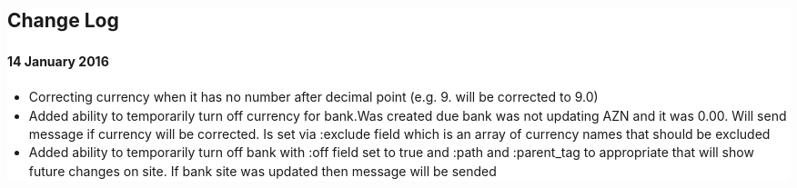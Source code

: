 
## Change Log
#### 14 January 2016
* Correcting currency when it has no number after decimal point (e.g. 9. will be corrected to 9.0)
* Added ability to temporarily turn off currency for bank.Was created due bank was not updating AZN and it was 0.00.
Will send message if currency will be corrected. Is set via :exclude field which is an array of currency names that should be excluded
* Added ability to temporarily turn off bank with :off field set to true and :path and :parent_tag to appropriate that will show future changes on site. If bank site was updated then message will be sended
